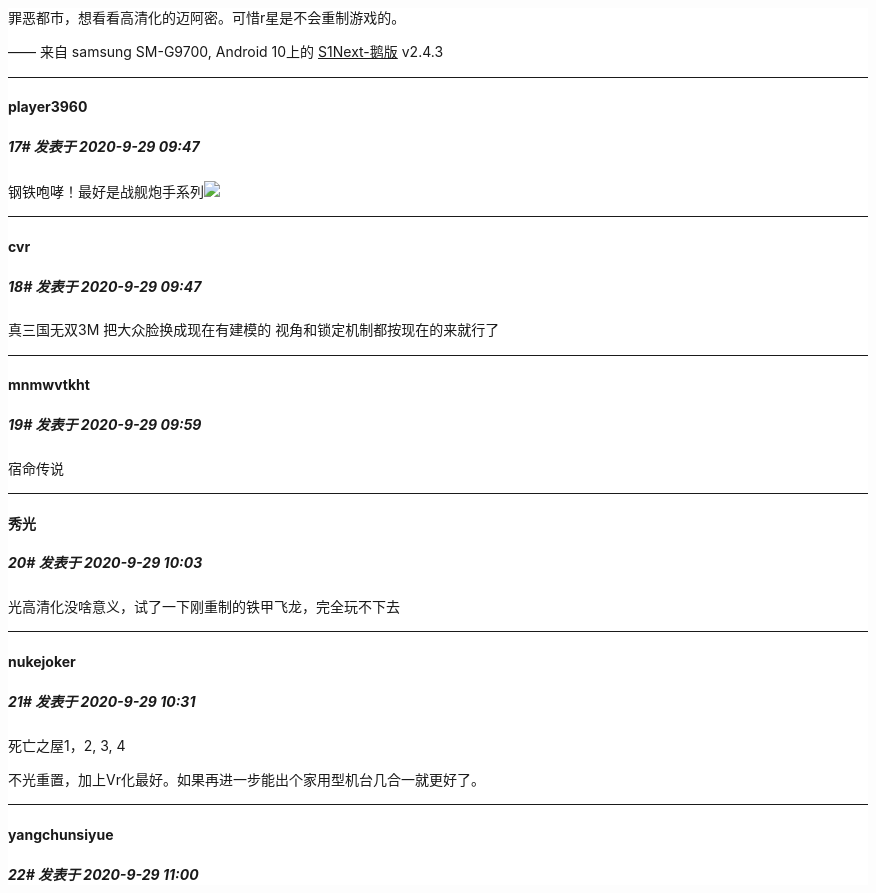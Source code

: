 
罪恶都市，想看看高清化的迈阿密。可惜r星是不会重制游戏的。

—— 来自 samsung SM-G9700, Android 10上的 [S1Next-鹅版](https://github.com/ykrank/S1-Next/releases) v2.4.3


-----

####  player3960  
##### 17#       发表于 2020-9-29 09:47


钢铁咆哮！最好是战舰炮手系列<img src="https://static.saraba1st.com/image/smiley/face2017/211.gif" referrerpolicy="no-referrer">


-----

####  cvr  
##### 18#       发表于 2020-9-29 09:47


真三国无双3M 把大众脸换成现在有建模的 视角和锁定机制都按现在的来就行了


-----

####  mnmwvtkht  
##### 19#       发表于 2020-9-29 09:59


宿命传说


-----

####  秀光  
##### 20#       发表于 2020-9-29 10:03


光高清化没啥意义，试了一下刚重制的铁甲飞龙，完全玩不下去


-----

####  nukejoker  
##### 21#       发表于 2020-9-29 10:31


死亡之屋1，2, 3, 4


不光重置，加上Vr化最好。如果再进一步能出个家用型机台几合一就更好了。


-----

####  yangchunsiyue  
##### 22#       发表于 2020-9-29 11:00

